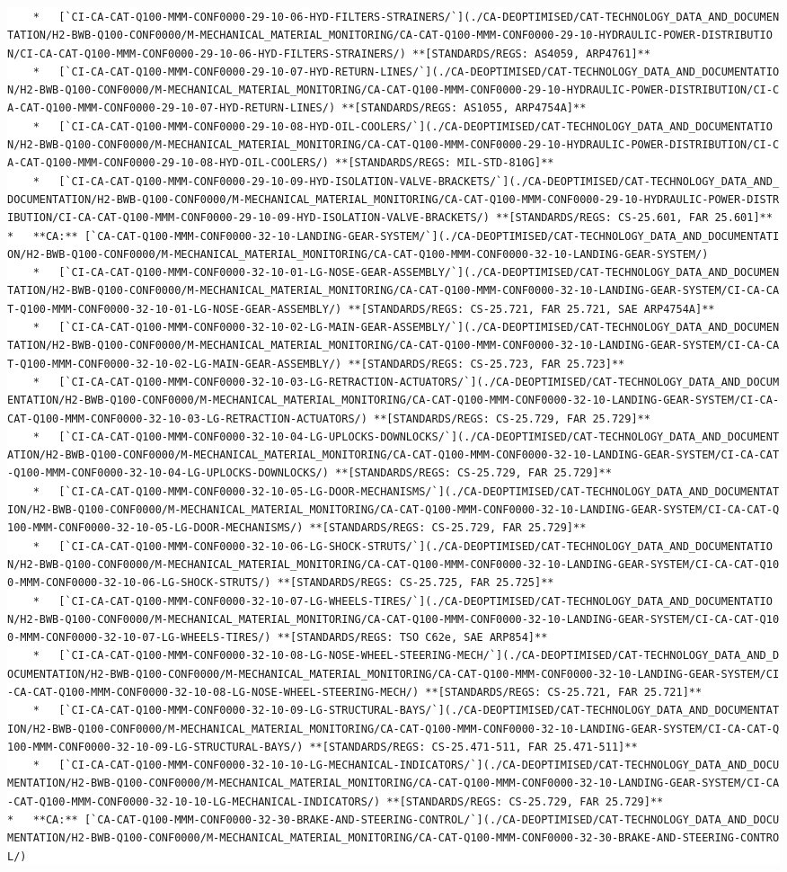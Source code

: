         *   [`CI-CA-CAT-Q100-MMM-CONF0000-29-10-06-HYD-FILTERS-STRAINERS/`](./CA-DEOPTIMISED/CAT-TECHNOLOGY_DATA_AND_DOCUMENTATION/H2-BWB-Q100-CONF0000/M-MECHANICAL_MATERIAL_MONITORING/CA-CAT-Q100-MMM-CONF0000-29-10-HYDRAULIC-POWER-DISTRIBUTION/CI-CA-CAT-Q100-MMM-CONF0000-29-10-06-HYD-FILTERS-STRAINERS/) **[STANDARDS/REGS: AS4059, ARP4761]**
        *   [`CI-CA-CAT-Q100-MMM-CONF0000-29-10-07-HYD-RETURN-LINES/`](./CA-DEOPTIMISED/CAT-TECHNOLOGY_DATA_AND_DOCUMENTATION/H2-BWB-Q100-CONF0000/M-MECHANICAL_MATERIAL_MONITORING/CA-CAT-Q100-MMM-CONF0000-29-10-HYDRAULIC-POWER-DISTRIBUTION/CI-CA-CAT-Q100-MMM-CONF0000-29-10-07-HYD-RETURN-LINES/) **[STANDARDS/REGS: AS1055, ARP4754A]**
        *   [`CI-CA-CAT-Q100-MMM-CONF0000-29-10-08-HYD-OIL-COOLERS/`](./CA-DEOPTIMISED/CAT-TECHNOLOGY_DATA_AND_DOCUMENTATION/H2-BWB-Q100-CONF0000/M-MECHANICAL_MATERIAL_MONITORING/CA-CAT-Q100-MMM-CONF0000-29-10-HYDRAULIC-POWER-DISTRIBUTION/CI-CA-CAT-Q100-MMM-CONF0000-29-10-08-HYD-OIL-COOLERS/) **[STANDARDS/REGS: MIL-STD-810G]**
        *   [`CI-CA-CAT-Q100-MMM-CONF0000-29-10-09-HYD-ISOLATION-VALVE-BRACKETS/`](./CA-DEOPTIMISED/CAT-TECHNOLOGY_DATA_AND_DOCUMENTATION/H2-BWB-Q100-CONF0000/M-MECHANICAL_MATERIAL_MONITORING/CA-CAT-Q100-MMM-CONF0000-29-10-HYDRAULIC-POWER-DISTRIBUTION/CI-CA-CAT-Q100-MMM-CONF0000-29-10-09-HYD-ISOLATION-VALVE-BRACKETS/) **[STANDARDS/REGS: CS-25.601, FAR 25.601]**
    *   **CA:** [`CA-CAT-Q100-MMM-CONF0000-32-10-LANDING-GEAR-SYSTEM/`](./CA-DEOPTIMISED/CAT-TECHNOLOGY_DATA_AND_DOCUMENTATION/H2-BWB-Q100-CONF0000/M-MECHANICAL_MATERIAL_MONITORING/CA-CAT-Q100-MMM-CONF0000-32-10-LANDING-GEAR-SYSTEM/)
        *   [`CI-CA-CAT-Q100-MMM-CONF0000-32-10-01-LG-NOSE-GEAR-ASSEMBLY/`](./CA-DEOPTIMISED/CAT-TECHNOLOGY_DATA_AND_DOCUMENTATION/H2-BWB-Q100-CONF0000/M-MECHANICAL_MATERIAL_MONITORING/CA-CAT-Q100-MMM-CONF0000-32-10-LANDING-GEAR-SYSTEM/CI-CA-CAT-Q100-MMM-CONF0000-32-10-01-LG-NOSE-GEAR-ASSEMBLY/) **[STANDARDS/REGS: CS-25.721, FAR 25.721, SAE ARP4754A]**
        *   [`CI-CA-CAT-Q100-MMM-CONF0000-32-10-02-LG-MAIN-GEAR-ASSEMBLY/`](./CA-DEOPTIMISED/CAT-TECHNOLOGY_DATA_AND_DOCUMENTATION/H2-BWB-Q100-CONF0000/M-MECHANICAL_MATERIAL_MONITORING/CA-CAT-Q100-MMM-CONF0000-32-10-LANDING-GEAR-SYSTEM/CI-CA-CAT-Q100-MMM-CONF0000-32-10-02-LG-MAIN-GEAR-ASSEMBLY/) **[STANDARDS/REGS: CS-25.723, FAR 25.723]**
        *   [`CI-CA-CAT-Q100-MMM-CONF0000-32-10-03-LG-RETRACTION-ACTUATORS/`](./CA-DEOPTIMISED/CAT-TECHNOLOGY_DATA_AND_DOCUMENTATION/H2-BWB-Q100-CONF0000/M-MECHANICAL_MATERIAL_MONITORING/CA-CAT-Q100-MMM-CONF0000-32-10-LANDING-GEAR-SYSTEM/CI-CA-CAT-Q100-MMM-CONF0000-32-10-03-LG-RETRACTION-ACTUATORS/) **[STANDARDS/REGS: CS-25.729, FAR 25.729]**
        *   [`CI-CA-CAT-Q100-MMM-CONF0000-32-10-04-LG-UPLOCKS-DOWNLOCKS/`](./CA-DEOPTIMISED/CAT-TECHNOLOGY_DATA_AND_DOCUMENTATION/H2-BWB-Q100-CONF0000/M-MECHANICAL_MATERIAL_MONITORING/CA-CAT-Q100-MMM-CONF0000-32-10-LANDING-GEAR-SYSTEM/CI-CA-CAT-Q100-MMM-CONF0000-32-10-04-LG-UPLOCKS-DOWNLOCKS/) **[STANDARDS/REGS: CS-25.729, FAR 25.729]**
        *   [`CI-CA-CAT-Q100-MMM-CONF0000-32-10-05-LG-DOOR-MECHANISMS/`](./CA-DEOPTIMISED/CAT-TECHNOLOGY_DATA_AND_DOCUMENTATION/H2-BWB-Q100-CONF0000/M-MECHANICAL_MATERIAL_MONITORING/CA-CAT-Q100-MMM-CONF0000-32-10-LANDING-GEAR-SYSTEM/CI-CA-CAT-Q100-MMM-CONF0000-32-10-05-LG-DOOR-MECHANISMS/) **[STANDARDS/REGS: CS-25.729, FAR 25.729]**
        *   [`CI-CA-CAT-Q100-MMM-CONF0000-32-10-06-LG-SHOCK-STRUTS/`](./CA-DEOPTIMISED/CAT-TECHNOLOGY_DATA_AND_DOCUMENTATION/H2-BWB-Q100-CONF0000/M-MECHANICAL_MATERIAL_MONITORING/CA-CAT-Q100-MMM-CONF0000-32-10-LANDING-GEAR-SYSTEM/CI-CA-CAT-Q100-MMM-CONF0000-32-10-06-LG-SHOCK-STRUTS/) **[STANDARDS/REGS: CS-25.725, FAR 25.725]**
        *   [`CI-CA-CAT-Q100-MMM-CONF0000-32-10-07-LG-WHEELS-TIRES/`](./CA-DEOPTIMISED/CAT-TECHNOLOGY_DATA_AND_DOCUMENTATION/H2-BWB-Q100-CONF0000/M-MECHANICAL_MATERIAL_MONITORING/CA-CAT-Q100-MMM-CONF0000-32-10-LANDING-GEAR-SYSTEM/CI-CA-CAT-Q100-MMM-CONF0000-32-10-07-LG-WHEELS-TIRES/) **[STANDARDS/REGS: TSO C62e, SAE ARP854]**
        *   [`CI-CA-CAT-Q100-MMM-CONF0000-32-10-08-LG-NOSE-WHEEL-STEERING-MECH/`](./CA-DEOPTIMISED/CAT-TECHNOLOGY_DATA_AND_DOCUMENTATION/H2-BWB-Q100-CONF0000/M-MECHANICAL_MATERIAL_MONITORING/CA-CAT-Q100-MMM-CONF0000-32-10-LANDING-GEAR-SYSTEM/CI-CA-CAT-Q100-MMM-CONF0000-32-10-08-LG-NOSE-WHEEL-STEERING-MECH/) **[STANDARDS/REGS: CS-25.721, FAR 25.721]**
        *   [`CI-CA-CAT-Q100-MMM-CONF0000-32-10-09-LG-STRUCTURAL-BAYS/`](./CA-DEOPTIMISED/CAT-TECHNOLOGY_DATA_AND_DOCUMENTATION/H2-BWB-Q100-CONF0000/M-MECHANICAL_MATERIAL_MONITORING/CA-CAT-Q100-MMM-CONF0000-32-10-LANDING-GEAR-SYSTEM/CI-CA-CAT-Q100-MMM-CONF0000-32-10-09-LG-STRUCTURAL-BAYS/) **[STANDARDS/REGS: CS-25.471-511, FAR 25.471-511]**
        *   [`CI-CA-CAT-Q100-MMM-CONF0000-32-10-10-LG-MECHANICAL-INDICATORS/`](./CA-DEOPTIMISED/CAT-TECHNOLOGY_DATA_AND_DOCUMENTATION/H2-BWB-Q100-CONF0000/M-MECHANICAL_MATERIAL_MONITORING/CA-CAT-Q100-MMM-CONF0000-32-10-LANDING-GEAR-SYSTEM/CI-CA-CAT-Q100-MMM-CONF0000-32-10-10-LG-MECHANICAL-INDICATORS/) **[STANDARDS/REGS: CS-25.729, FAR 25.729]**
    *   **CA:** [`CA-CAT-Q100-MMM-CONF0000-32-30-BRAKE-AND-STEERING-CONTROL/`](./CA-DEOPTIMISED/CAT-TECHNOLOGY_DATA_AND_DOCUMENTATION/H2-BWB-Q100-CONF0000/M-MECHANICAL_MATERIAL_MONITORING/CA-CAT-Q100-MMM-CONF0000-32-30-BRAKE-AND-STEERING-CONTROL/)